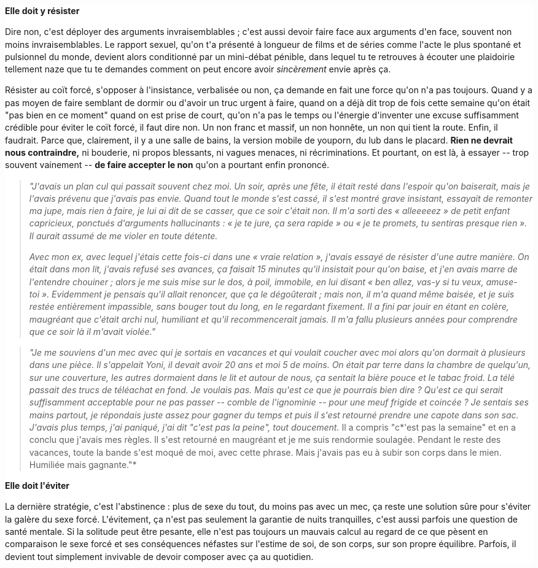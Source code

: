 **Elle doit y résister**

Dire non, c'est déployer des arguments invraisemblables ; c'est aussi devoir faire face aux arguments d'en face, souvent non moins invraisemblables. Le rapport sexuel, qu'on t'a présenté à longueur de films et de séries comme l'acte le plus spontané et pulsionnel du monde, devient alors conditionné par un mini-débat pénible, dans lequel tu te retrouves à écouter une plaidoirie tellement naze que tu te demandes comment on peut encore avoir *sincèrement* envie après ça.

Résister au coït forcé, s'opposer à l'insistance, verbalisée ou non, ça demande en fait une force qu'on n'a pas toujours. Quand y a pas moyen de faire semblant de dormir ou d'avoir un truc urgent à faire, quand on a déjà dit trop de fois cette semaine qu'on était "pas bien en ce moment" quand on est prise de court, qu'on n'a pas le temps ou l'énergie d'inventer une excuse suffisamment crédible pour éviter le coït forcé, il faut dire non. Un non franc et massif, un non honnête, un non qui tient la route. Enfin, il faudrait. Parce que, clairement, il y a une salle de bains, la version mobile de youporn, du lub dans le placard. **Rien ne devrait nous contraindre,** ni bouderie, ni propos blessants, ni vagues menaces, ni récriminations. Et pourtant, on est là, à essayer -- trop souvent vainement -- **de faire accepter le non** qu'on a pourtant enfin prononcé.

> *"J'avais un plan cul qui passait souvent chez moi. Un soir, après une fête, il était resté dans l'espoir qu'on baiserait, mais je l'avais prévenu que j'avais pas envie. Quand tout le monde s'est cassé, il s'est montré grave insistant, essayait de remonter ma jupe, mais rien à faire, je lui ai dit de se casser, que ce soir c'était non. Il m'a sorti des « alleeeeez » de petit enfant capricieux, ponctués d'arguments hallucinants : « je te jure, ça sera rapide » ou « je te promets, tu sentiras presque rien ». Il aurait assumé de me violer en toute détente.*
>
> *Avec mon ex, avec lequel j'étais cette fois-ci dans une « vraie relation », j'avais essayé de résister d'une autre manière. On était dans mon lit, j'avais refusé ses avances, ça faisait 15 minutes qu'il insistait pour qu'on baise, et j'en avais marre de l'entendre chouiner ; alors je me suis mise sur le dos, à poil, immobile, en lui disant « ben allez, vas-y si tu veux, amuse-toi ». Evidemment je pensais qu'il allait renoncer, que ça le dégoûterait ; mais non, il m'a quand même baisée, et je suis restée entièrement impassible, sans bouger tout du long, en le regardant fixement. Il a fini par jouir en étant en colère, maugréant que c'était archi nul, humiliant et qu'il recommencerait jamais. Il m'a fallu plusieurs années pour comprendre que ce soir là il m'avait violée."*

> *"Je me souviens d'un mec avec qui je sortais en vacances et qui voulait coucher avec moi alors qu'on dormait à plusieurs dans une pièce. Il s'appelait Yoni, il devait avoir 20 ans et moi 5 de moins. On était par terre dans la chambre de quelqu'un, sur une couverture, les autres dormaient dans le lit et autour de nous, ça sentait la bière pouce et le tabac froid. La télé passait des trucs de téléachat en fond. Je voulais pas. Mais qu'est ce que je pourrais bien dire ? Qu'est ce qui serait suffisamment acceptable pour ne pas passer -- comble de l'ignominie -- pour une meuf frigide et coincée ? Je sentais ses mains partout, je répondais juste assez pour gagner du temps et puis il s'est retourné prendre une capote dans son sac. J'avais plus temps, j'ai paniqué, j'ai dit "c'est pas la peine", tout doucement.* Il a compris "c*'est pas la semaine" et en a conclu que j'avais mes règles. Il s'est retourné en maugréant et je me suis rendormie soulagée. Pendant le reste des vacances, toute la bande s'est moqué de moi, avec cette phrase. Mais j'avais pas eu à subir son corps dans le mien. Humiliée mais gagnante."*

**Elle doit l'éviter**

La dernière stratégie, c'est l'abstinence : plus de sexe du tout, du moins pas avec un mec, ça reste une solution sûre pour s'éviter la galère du sexe forcé. L'évitement, ça n'est pas seulement la garantie de nuits tranquilles, c'est aussi parfois une question de santé mentale. Si la solitude peut être pesante, elle n'est pas toujours un mauvais calcul au regard de ce que pèsent en comparaison le sexe forcé et ses conséquences néfastes sur l'estime de soi, de son corps, sur son propre équilibre. Parfois, il devient tout simplement invivable de devoir composer avec ça au quotidien.
